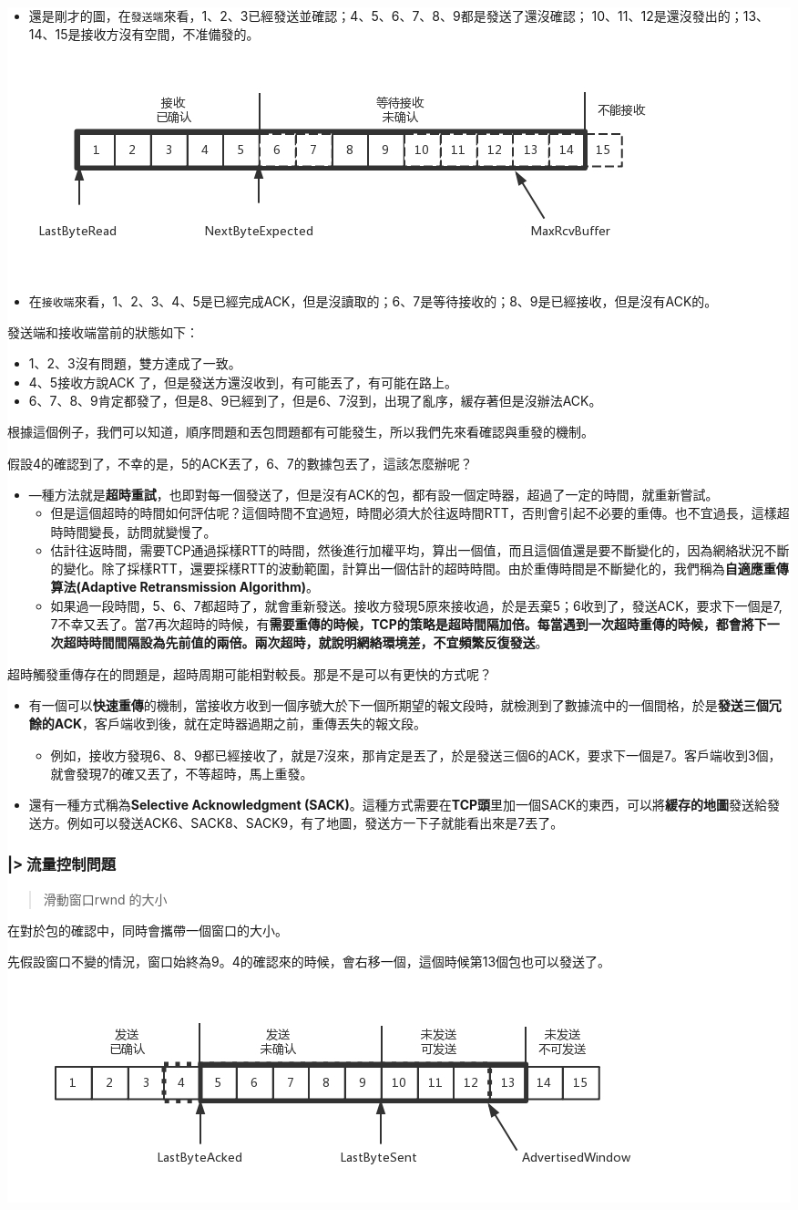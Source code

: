 - 還是剛才的圖，在`發送端`來看，1、2、3已經發送並確認；4、5、6、7、8、9都是發送了還沒確認； 10、11、12是還沒發出的；13、14、15是接收方沒有空間，不准備發的。

<img src="./Network-protocol-3/TCP2.jpeg" alt="TCP2"  />

- 在`接收端`來看，1、2、3、4、5是已經完成ACK，但是沒讀取的；6、7是等待接收的；8、9是已經接收，但是沒有ACK的。

發送端和接收端當前的狀態如下：

- 1、2、3沒有問題，雙方達成了一致。
- 4、5接收方說ACK 了，但是發送方還沒收到，有可能丟了，有可能在路上。
- 6、7、8、9肯定都發了，但是8、9已經到了，但是6、7沒到，出現了亂序，緩存著但是沒辦法ACK。

根據這個例子，我們可以知道，順序問題和丟包問題都有可能發生，所以我們先來看確認與重發的機制。

假設4的確認到了，不幸的是，5的ACK丟了，6、7的數據包丟了，這該怎麼辦呢？

- —種方法就是**超時重試**，也即對每一個發送了，但是沒有ACK的包，都有設一個定時器，超過了一定的時間，就重新嘗試。
  - 但是這個超時的時間如何評估呢？這個時間不宜過短，時間必須大於往返時間RTT，否則會引起不必要的重傳。也不宜過長，這樣超時時間變長，訪問就變慢了。
  - 估計往返時間，需要TCP通過採樣RTT的時間，然後進行加權平均，算出一個值，而且這個值還是要不斷變化的，因為網絡狀況不斷的變化。除了採樣RTT，還要採樣RTT的波動範圍，計算出一個估計的超時時間。由於重傳時間是不斷變化的，我們稱為**自適應重傳算法(Adaptive Retransmission Algorithm)**。
  - 如果過一段時間，5、6、7都超時了，就會重新發送。接收方發現5原來接收過，於是丟棄5；6收到了，發送ACK，要求下一個是7, 7不幸又丟了。當7再次超時的時候，有**需要重傳的時候，TCP的策略是超時間隔加倍。每當遇到一次超時重傳的時候，都會將下一次超時時間間隔設為先前值的兩倍。兩次超時，就說明網絡環境差，不宜頻繁反復發送**。

超時觸發重傳存在的問題是，超時周期可能相對較長。那是不是可以有更快的方式呢？

- 有一個可以**快速重傳**的機制，當接收方收到一個序號大於下一個所期望的報文段時，就檢測到了數據流中的一個間格，於是**發送三個冗餘的ACK**，客戶端收到後，就在定時器過期之前，重傳丟失的報文段。
  - 例如，接收方發現6、8、9都已經接收了，就是7沒來，那肯定是丟了，於是發送三個6的ACK，要求下一個是7。客戶端收到3個，就會發現7的確又丟了，不等超時，馬上重發。

- 還有一種方式稱為**Selective Acknowledgment (SACK)**。這種方式需要在**TCP頭**里加一個SACK的東西，可以將**緩存的地圖**發送給發送方。例如可以發送ACK6、SACK8、SACK9，有了地圖，發送方一下子就能看出來是7丟了。

### |> 流量控制問題

> 滑動窗口rwnd 的大小

在對於包的確認中，同時會攜帶一個窗口的大小。

先假設窗口不變的情況，窗口始終為9。4的確認來的時候，會右移一個，這個時候第13個包也可以發送了。

<img src="./Network-protocol-3/TCP3.jpeg" alt="TCP3" />
